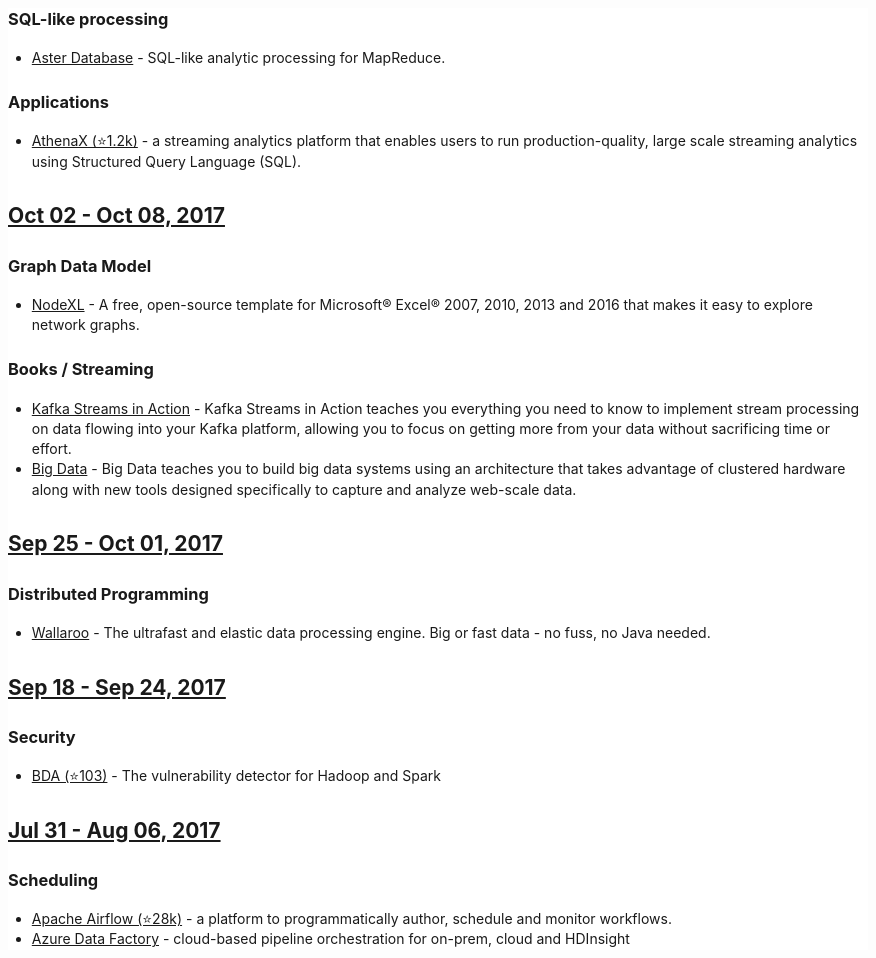 ### SQL-like processing

*   [Aster Database](http://www.teradata.com/products-and-services/Teradata-Aster/teradata-aster-database) - SQL-like analytic processing for MapReduce.

### Applications

*   [AthenaX (⭐1.2k)](https://github.com/uber/AthenaX) - a streaming analytics platform that enables users to run production-quality, large scale streaming analytics using Structured Query Language (SQL).

## [Oct 02 - Oct 08, 2017](/content/2017/40/README.md)

### Graph Data Model

*   [NodeXL](https://nodexl.codeplex.com/) - A free, open-source template for Microsoft® Excel® 2007, 2010, 2013 and 2016 that makes it easy to explore network graphs.

### Books / Streaming

*   [Kafka Streams in Action](https://www.manning.com/books/kafka-streams-in-action) - Kafka Streams in Action teaches you everything you need to know to implement stream processing on data flowing into your Kafka platform, allowing you to focus on getting more from your data without sacrificing time or effort.
*   [Big Data](https://www.manning.com/books/big-data) - Big Data teaches you to build big data systems using an architecture that takes advantage of clustered hardware along with new tools designed specifically to capture and analyze web-scale data.

## [Sep 25 - Oct 01, 2017](/content/2017/39/README.md)

### Distributed Programming

*   [Wallaroo](http://www.wallaroolabs.com/community) - The ultrafast and elastic data processing engine. Big or fast data - no fuss, no Java needed.

## [Sep 18 - Sep 24, 2017](/content/2017/38/README.md)

### Security

*   [BDA (⭐103)](https://github.com/kotobukki/BDA/) - The vulnerability detector for Hadoop and Spark

## [Jul 31 - Aug 06, 2017](/content/2017/31/README.md)

### Scheduling

*   [Apache Airflow (⭐28k)](https://github.com/apache/incubator-airflow) - a platform to programmatically author, schedule and monitor workflows.
*   [Azure Data Factory](https://docs.microsoft.com/en-us/azure/data-factory/data-factory-introduction) - cloud-based pipeline orchestration for on-prem, cloud and HDInsight
